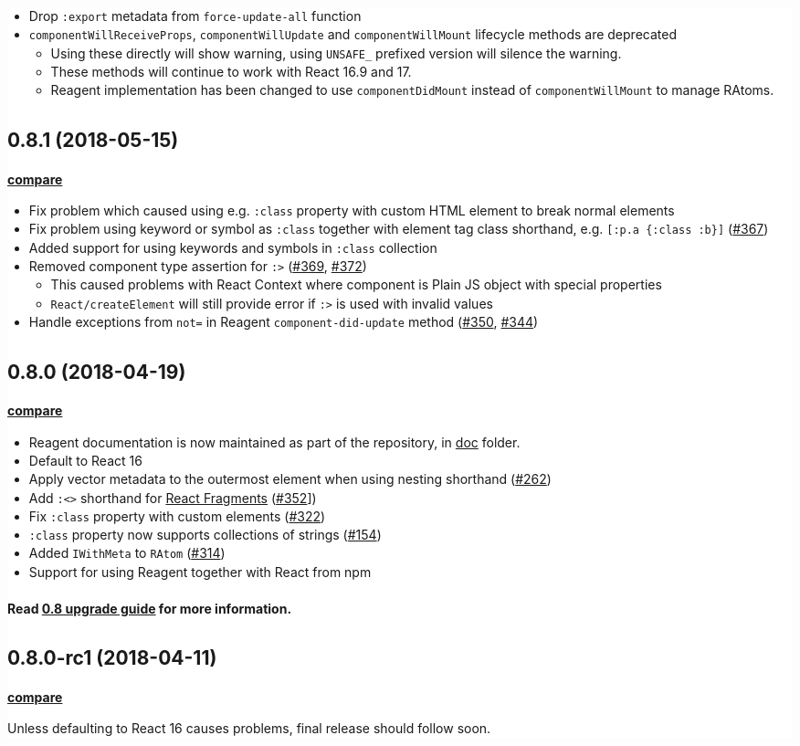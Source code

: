 - Drop `:export` metadata from `force-update-all` function
- `componentWillReceiveProps`, `componentWillUpdate` and `componentWillMount` lifecycle methods are deprecated
    - Using these directly will show warning, using `UNSAFE_` prefixed version will silence the warning.
    - These methods will continue to work with React 16.9 and 17.
    - Reagent implementation has been changed to use `componentDidMount` instead of
    `componentWillMount` to manage RAtoms.

## 0.8.1 (2018-05-15)

**[compare](https://github.com/reagent-project/reagent/compare/v0.8.0...v0.8.1)**

- Fix problem which caused using e.g. `:class` property with custom HTML element to break normal elements
- Fix problem using keyword or symbol as `:class` together with element tag class shorthand, e.g. `[:p.a {:class :b}]` ([#367](https://github.com/reagent-project/reagent/issues/367))
- Added support for using keywords and symbols in `:class` collection
- Removed component type assertion for `:>` ([#369](https://github.com/reagent-project/reagent/issues/369), [#372](https://github.com/reagent-project/reagent/pull/372))
  - This caused problems with React Context where component is Plain JS object with special properties
  - `React/createElement` will still provide error if `:>` is used with invalid values
- Handle exceptions from `not=` in Reagent `component-did-update` method ([#350](https://github.com/reagent-project/reagent/pull/350), [#344](https://github.com/reagent-project/reagent/pull/344))

## 0.8.0 (2018-04-19)

**[compare](https://github.com/reagent-project/reagent/compare/v0.8.0-rc1...v0.8.0)**

- Reagent documentation is now maintained as part of the repository, in [doc](./doc) folder.
- Default to React 16
- Apply vector metadata to the outermost element when using nesting shorthand ([#262](https://github.com/reagent-project/reagent/issues/262))
- Add `:<>` shorthand for [React Fragments](https://reactjs.org/docs/fragments.html) ([#352](https://github.com/reagent-project/reagent/pull/352)])
- Fix `:class` property with custom elements ([#322](https://github.com/reagent-project/reagent/issues/322))
- `:class` property now supports collections of strings ([#154](https://github.com/reagent-project/reagent/pull/154))
- Added `IWithMeta` to `RAtom` ([#314](https://github.com/reagent-project/reagent/pull/314))
- Support for using Reagent together with React from npm

#### Read [0.8 upgrade guide](./doc/0.8-upgrade.md) for more information.

## 0.8.0-rc1 (2018-04-11)

**[compare](https://github.com/reagent-project/reagent/compare/v0.8.0-alpha2...v0.8.0-rc1)**

Unless defaulting to React 16 causes problems, final release should follow soon.

